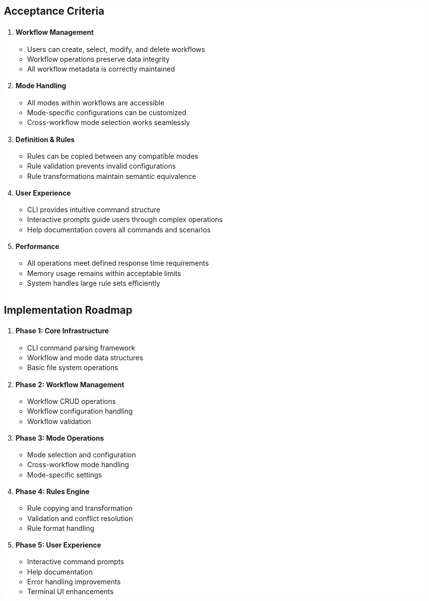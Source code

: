## Acceptance Criteria

1. **Workflow Management**
   - Users can create, select, modify, and delete workflows
   - Workflow operations preserve data integrity
   - All workflow metadata is correctly maintained

2. **Mode Handling**
   - All modes within workflows are accessible
   - Mode-specific configurations can be customized
   - Cross-workflow mode selection works seamlessly

3. **Definition & Rules**
   - Rules can be copied between any compatible modes
   - Rule validation prevents invalid configurations
   - Rule transformations maintain semantic equivalence

4. **User Experience**
   - CLI provides intuitive command structure
   - Interactive prompts guide users through complex operations
   - Help documentation covers all commands and scenarios

5. **Performance**
   - All operations meet defined response time requirements
   - Memory usage remains within acceptable limits
   - System handles large rule sets efficiently

## Implementation Roadmap

1. **Phase 1: Core Infrastructure**
   - CLI command parsing framework
   - Workflow and mode data structures
   - Basic file system operations

2. **Phase 2: Workflow Management**
   - Workflow CRUD operations
   - Workflow configuration handling
   - Workflow validation

3. **Phase 3: Mode Operations**
   - Mode selection and configuration
   - Cross-workflow mode handling
   - Mode-specific settings

4. **Phase 4: Rules Engine**
   - Rule copying and transformation
   - Validation and conflict resolution
   - Rule format handling

5. **Phase 5: User Experience**
   - Interactive command prompts
   - Help documentation
   - Error handling improvements
   - Terminal UI enhancements
